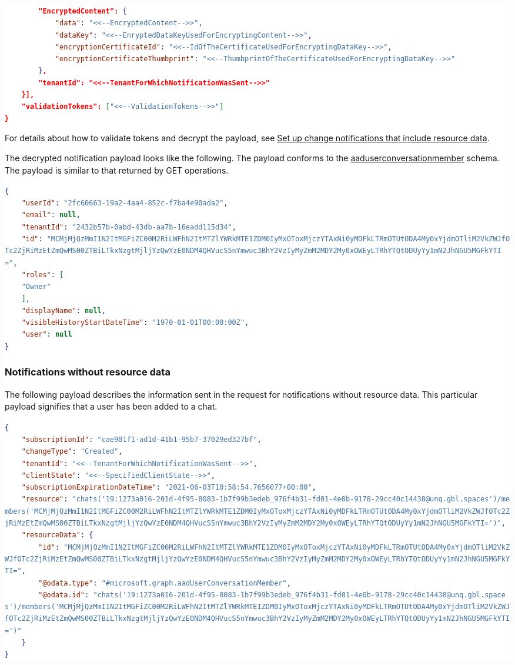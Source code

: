 ```json
        "EncryptedContent": {
            "data": "<<--EncryptedContent-->>",
            "dataKey": "<<--EnryptedDataKeyUsedForEncryptingContent-->>",
            "encryptionCertificateId": "<<--IdOfTheCertificateUsedForEncryptingDataKey-->>",
            "encryptionCertificateThumbprint": "<<--ThumbprintOfTheCertificateUsedForEncryptingDataKey-->>"
        },
        "tenantId": "<<--TenantForWhichNotificationWasSent-->>"
    }],
    "validationTokens": ["<<--ValidationTokens-->>"]
}
```

For details about how to validate tokens and decrypt the payload, see [Set up change notifications that include resource data](webhooks-with-resource-data.md).

The decrypted notification payload looks like the following. The payload conforms to the [aaduserconversationmember](/graph/api/resources/aaduserconversationmember?preserve-view=true) schema. The payload is similar to that returned by GET operations.

```json
{
    "userId": "2fc60663-19a2-4aa4-852c-f7ba4e90ada2",
    "email": null,
    "tenantId": "2432b57b-0abd-43db-aa7b-16eadd115d34",
    "id": "MCMjMjQzMmI1N2ItMGFiZC00M2RiLWFhN2ItMTZlYWRkMTE1ZDM0IyMxOToxMjczYTAxNi0yMDFkLTRmOTUtODA4My0xYjdmOTliM2VkZWJfOTc2ZjRiMzEtZmQwMS00ZTBiLTkxNzgtMjljYzQwYzE0NDM4QHVucS5nYmwuc3BhY2VzIyMyZmM2MDY2My0xOWEyLTRhYTQtODUyYy1mN2JhNGU5MGFkYTI=",
    "roles": [
    "Owner"
    ],
    "displayName": null,
    "visibleHistoryStartDateTime": "1970-01-01T00:00:00Z",
    "user": null
}
```

### Notifications without resource data

The following payload describes the information sent in the request for notifications without resource data. This particular payload signifies that a user has been added to a chat.

```json
{
    "subscriptionId": "cae901f1-ad1d-41b1-95b7-37029ed327bf",
    "changeType": "Created",
    "tenantId": "<<--TenantForWhichNotificationWasSent-->>",
    "clientState": "<<--SpecifiedClientState-->>",
    "subscriptionExpirationDateTime": "2021-06-03T10:58:54.7656077+00:00",
    "resource": "chats('19:1273a016-201d-4f95-8083-1b7f99b3edeb_976f4b31-fd01-4e0b-9178-29cc40c14438@unq.gbl.spaces')/members('MCMjMjQzMmI1N2ItMGFiZC00M2RiLWFhN2ItMTZlYWRkMTE1ZDM0IyMxOToxMjczYTAxNi0yMDFkLTRmOTUtODA4My0xYjdmOTliM2VkZWJfOTc2ZjRiMzEtZmQwMS00ZTBiLTkxNzgtMjljYzQwYzE0NDM4QHVucS5nYmwuc3BhY2VzIyMyZmM2MDY2My0xOWEyLTRhYTQtODUyYy1mN2JhNGU5MGFkYTI=')",
    "resourceData": {
        "id": "MCMjMjQzMmI1N2ItMGFiZC00M2RiLWFhN2ItMTZlYWRkMTE1ZDM0IyMxOToxMjczYTAxNi0yMDFkLTRmOTUtODA4My0xYjdmOTliM2VkZWJfOTc2ZjRiMzEtZmQwMS00ZTBiLTkxNzgtMjljYzQwYzE0NDM4QHVucS5nYmwuc3BhY2VzIyMyZmM2MDY2My0xOWEyLTRhYTQtODUyYy1mN2JhNGU5MGFkYTI=",
        "@odata.type": "#microsoft.graph.aadUserConversationMember",
        "@odata.id": "chats('19:1273a016-201d-4f95-8083-1b7f99b3edeb_976f4b31-fd01-4e0b-9178-29cc40c14438@unq.gbl.spaces')/members('MCMjMjQzMmI1N2ItMGFiZC00M2RiLWFhN2ItMTZlYWRkMTE1ZDM0IyMxOToxMjczYTAxNi0yMDFkLTRmOTUtODA4My0xYjdmOTliM2VkZWJfOTc2ZjRiMzEtZmQwMS00ZTBiLTkxNzgtMjljYzQwYzE0NDM4QHVucS5nYmwuc3BhY2VzIyMyZmM2MDY2My0xOWEyLTRhYTQtODUyYy1mN2JhNGU5MGFkYTI=')"
    }
}
```
